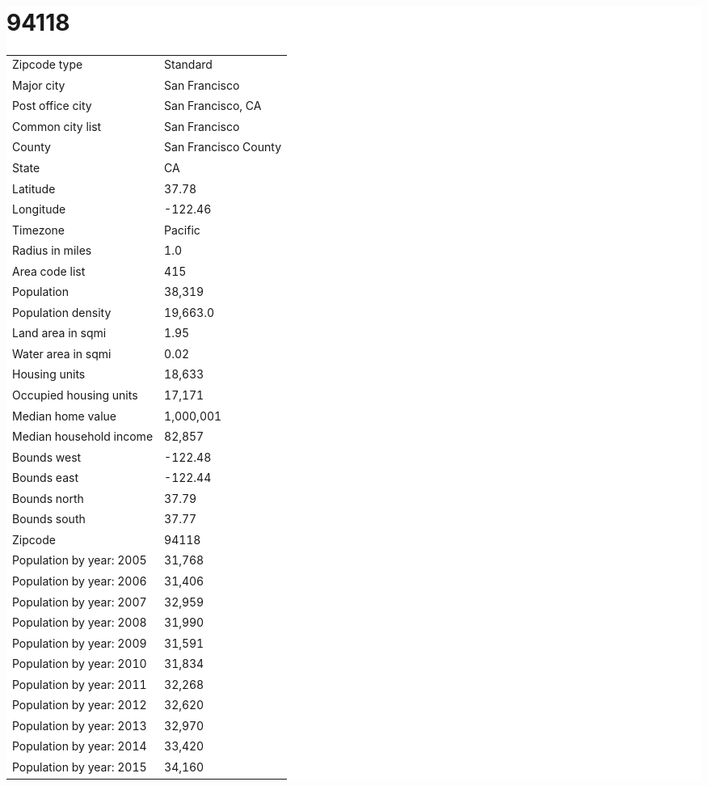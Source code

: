 94118
=====
|||
|--|--|
|Zipcode type|Standard|
|Major city|San Francisco|
|Post office city|San Francisco, CA|
|Common city list|San Francisco|
|County|San Francisco County|
|State|CA|
|Latitude|37.78|
|Longitude|-122.46|
|Timezone|Pacific|
|Radius in miles|1.0|
|Area code list|415|
|Population|38,319|
|Population density|19,663.0|
|Land area in sqmi|1.95|
|Water area in sqmi|0.02|
|Housing units|18,633|
|Occupied housing units|17,171|
|Median home value|1,000,001|
|Median household income|82,857|
|Bounds west|-122.48|
|Bounds east|-122.44|
|Bounds north|37.79|
|Bounds south|37.77|
|Zipcode|94118|
|Population by year: 2005|31,768|
|Population by year: 2006|31,406|
|Population by year: 2007|32,959|
|Population by year: 2008|31,990|
|Population by year: 2009|31,591|
|Population by year: 2010|31,834|
|Population by year: 2011|32,268|
|Population by year: 2012|32,620|
|Population by year: 2013|32,970|
|Population by year: 2014|33,420|
|Population by year: 2015|34,160|
